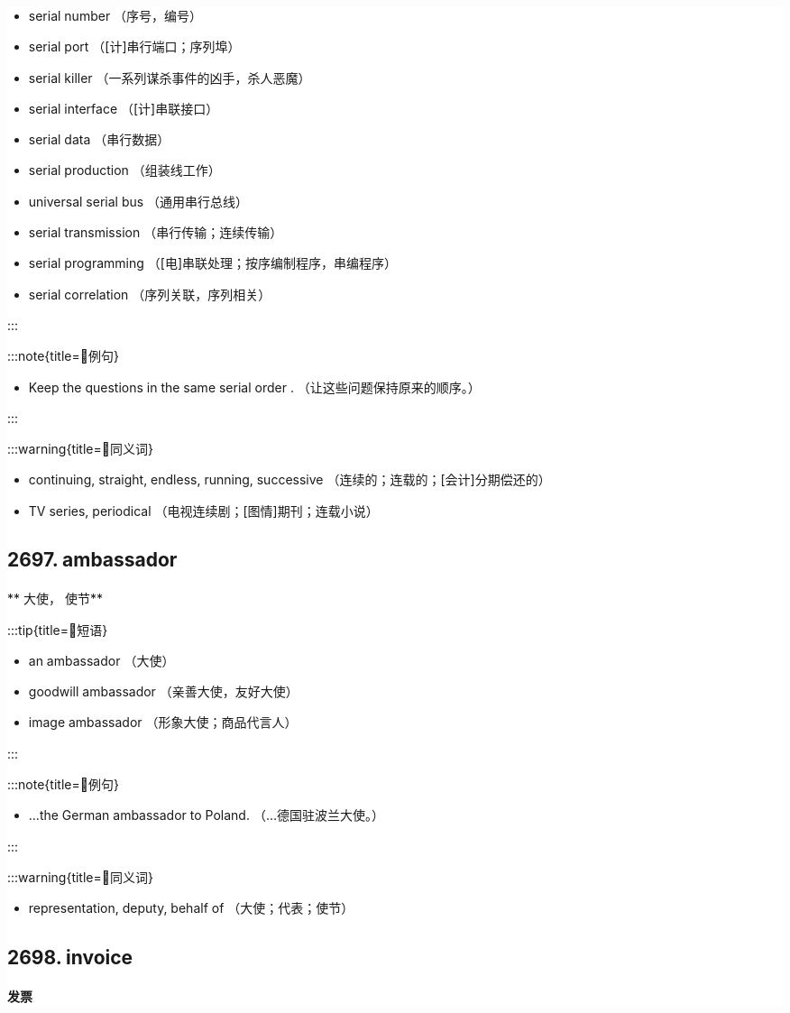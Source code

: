 - serial number （序号，编号）

- serial port （[计]串行端口；序列埠）

- serial killer （一系列谋杀事件的凶手，杀人恶魔）

- serial interface （[计]串联接口）

- serial data （串行数据）

- serial production （组装线工作）

- universal serial bus （通用串行总线）

- serial transmission （串行传输；连续传输）

- serial programming （[电]串联处理；按序编制程序，串编程序）

- serial correlation （序列关联，序列相关）

:::

:::note{title=🎤例句}

- Keep the questions in the same serial order . （让这些问题保持原来的顺序。）

:::

:::warning{title=🤔同义词}

- continuing, straight, endless, running, successive （连续的；连载的；[会计]分期偿还的）

- TV series, periodical （电视连续剧；[图情]期刊；连载小说）


## 2697. ambassador

** 大使， 使节**

:::tip{title=🤩短语}

- an ambassador （大使）

- goodwill ambassador （亲善大使，友好大使）

- image ambassador （形象大使；商品代言人）

:::

:::note{title=🎤例句}

- ...the German ambassador to Poland. （…德国驻波兰大使。）

:::

:::warning{title=🤔同义词}

- representation, deputy, behalf of （大使；代表；使节）


## 2698. invoice

**发票**
